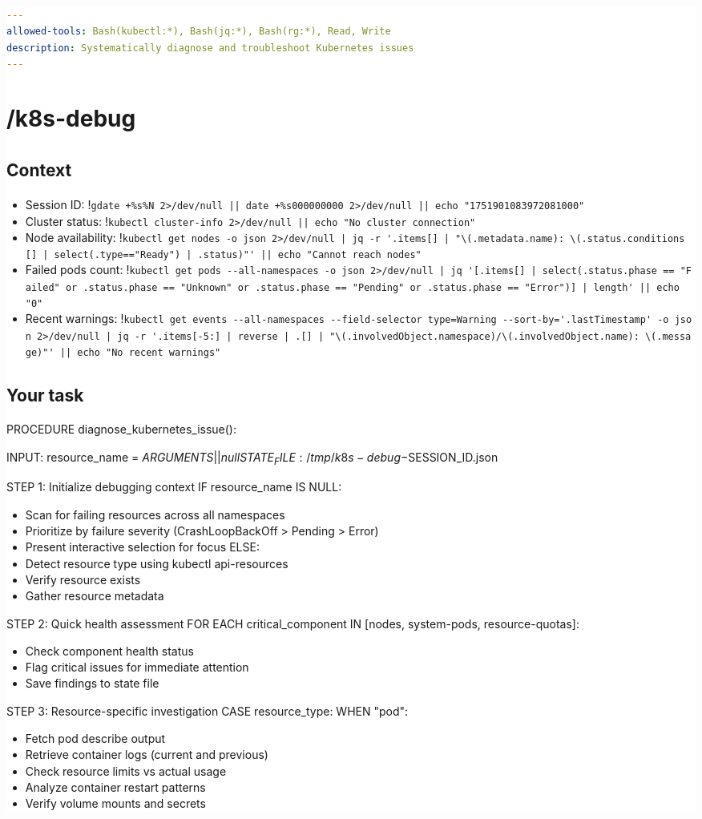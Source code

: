 ```yaml
---
allowed-tools: Bash(kubectl:*), Bash(jq:*), Bash(rg:*), Read, Write
description: Systematically diagnose and troubleshoot Kubernetes issues
---
```


# /k8s-debug

## Context

- Session ID: !`gdate +%s%N 2>/dev/null || date +%s000000000 2>/dev/null || echo "1751901083972081000"`
- Cluster status: !`kubectl cluster-info 2>/dev/null || echo "No cluster connection"`
- Node availability: !`kubectl get nodes -o json 2>/dev/null | jq -r '.items[] | "\(.metadata.name): \(.status.conditions[] | select(.type=="Ready") | .status)"' || echo "Cannot reach nodes"`
- Failed pods count: !`kubectl get pods --all-namespaces -o json 2>/dev/null | jq '[.items[] | select(.status.phase == "Failed" or .status.phase == "Unknown" or .status.phase == "Pending" or .status.phase == "Error")] | length' || echo "0"`
- Recent warnings: !`kubectl get events --all-namespaces --field-selector type=Warning --sort-by='.lastTimestamp' -o json 2>/dev/null | jq -r '.items[-5:] | reverse | .[] | "\(.involvedObject.namespace)/\(.involvedObject.name): \(.message)"' || echo "No recent warnings"`

## Your task

PROCEDURE diagnose_kubernetes_issue():

INPUT: resource_name = $ARGUMENTS || null
  STATE_FILE: /tmp/k8s-debug-$SESSION_ID.json

STEP 1: Initialize debugging context
IF resource_name IS NULL:

- Scan for failing resources across all namespaces
- Prioritize by failure severity (CrashLoopBackOff > Pending > Error)
- Present interactive selection for focus
  ELSE:
- Detect resource type using kubectl api-resources
- Verify resource exists
- Gather resource metadata

STEP 2: Quick health assessment
FOR EACH critical_component IN [nodes, system-pods, resource-quotas]:

- Check component health status
- Flag critical issues for immediate attention
- Save findings to state file

STEP 3: Resource-specific investigation
CASE resource_type:
WHEN "pod":

- Fetch pod describe output
- Retrieve container logs (current and previous)
- Check resource limits vs actual usage
- Analyze container restart patterns
- Verify volume mounts and secrets

